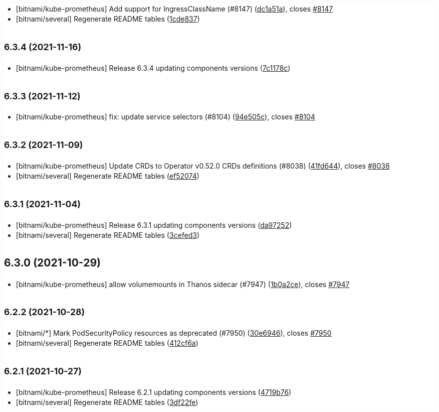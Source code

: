 * [bitnami/kube-prometheus] Add support for IngressClassName (#8147) ([dc1a51a](https://github.com/bitnami/charts/commit/dc1a51abdd4e337eb920faea452574eaa652a7b1)), closes [#8147](https://github.com/bitnami/charts/issues/8147)
* [bitnami/several] Regenerate README tables ([1cde837](https://github.com/bitnami/charts/commit/1cde8378b3ee2e825ac07bb0266a988b95b8dbce))

## <small>6.3.4 (2021-11-16)</small>

* [bitnami/kube-prometheus] Release 6.3.4 updating components versions ([7c1178c](https://github.com/bitnami/charts/commit/7c1178c5c928a8ce015b540edaae04505f0a2824))

## <small>6.3.3 (2021-11-12)</small>

* [bitnami/kube-prometheus] fix: update service selectors (#8104) ([94e505c](https://github.com/bitnami/charts/commit/94e505c02e80b9ef39cdd055cdc09144d0ba6c02)), closes [#8104](https://github.com/bitnami/charts/issues/8104)

## <small>6.3.2 (2021-11-09)</small>

* [bitnami/kube-prometheus] Update CRDs to Operator v0.52.0 CRDs definitions (#8038) ([41fd644](https://github.com/bitnami/charts/commit/41fd644ff19af95895bcad12ea33b94a0e4a417c)), closes [#8038](https://github.com/bitnami/charts/issues/8038)
* [bitnami/several] Regenerate README tables ([ef52074](https://github.com/bitnami/charts/commit/ef52074d5f3dd00218322cd201f83ee55f9dd1e6))

## <small>6.3.1 (2021-11-04)</small>

* [bitnami/kube-prometheus] Release 6.3.1 updating components versions ([da97252](https://github.com/bitnami/charts/commit/da97252a24d9bcc1f18a2845655e0e89b7dfc4ee))
* [bitnami/several] Regenerate README tables ([3cefed3](https://github.com/bitnami/charts/commit/3cefed3ef961fbd7596242b1165bcfa229a9cadb))

## 6.3.0 (2021-10-29)

* [bitnami/kube-prometheus] allow volumemounts in Thanos sidecar (#7947) ([1b0a2ce](https://github.com/bitnami/charts/commit/1b0a2ceeba1d7b539b8ab87ffd52995b4d3f05ad)), closes [#7947](https://github.com/bitnami/charts/issues/7947)

## <small>6.2.2 (2021-10-28)</small>

* [bitnami/*] Mark PodSecurityPolicy resources as deprecated (#7950) ([30e6946](https://github.com/bitnami/charts/commit/30e694657e21cea03a64ddbc6744f9bab1d1a169)), closes [#7950](https://github.com/bitnami/charts/issues/7950)
* [bitnami/several] Regenerate README tables ([412cf6a](https://github.com/bitnami/charts/commit/412cf6a513cb0c03444a6e7811c6f27193239a10))

## <small>6.2.1 (2021-10-27)</small>

* [bitnami/kube-prometheus] Release 6.2.1 updating components versions ([4719b76](https://github.com/bitnami/charts/commit/4719b76927969e8d8abf26c62b12372c5a631ad0))
* [bitnami/several] Regenerate README tables ([3df22fe](https://github.com/bitnami/charts/commit/3df22fe5caa595c007d5da96c97209942ba1f0a0))

